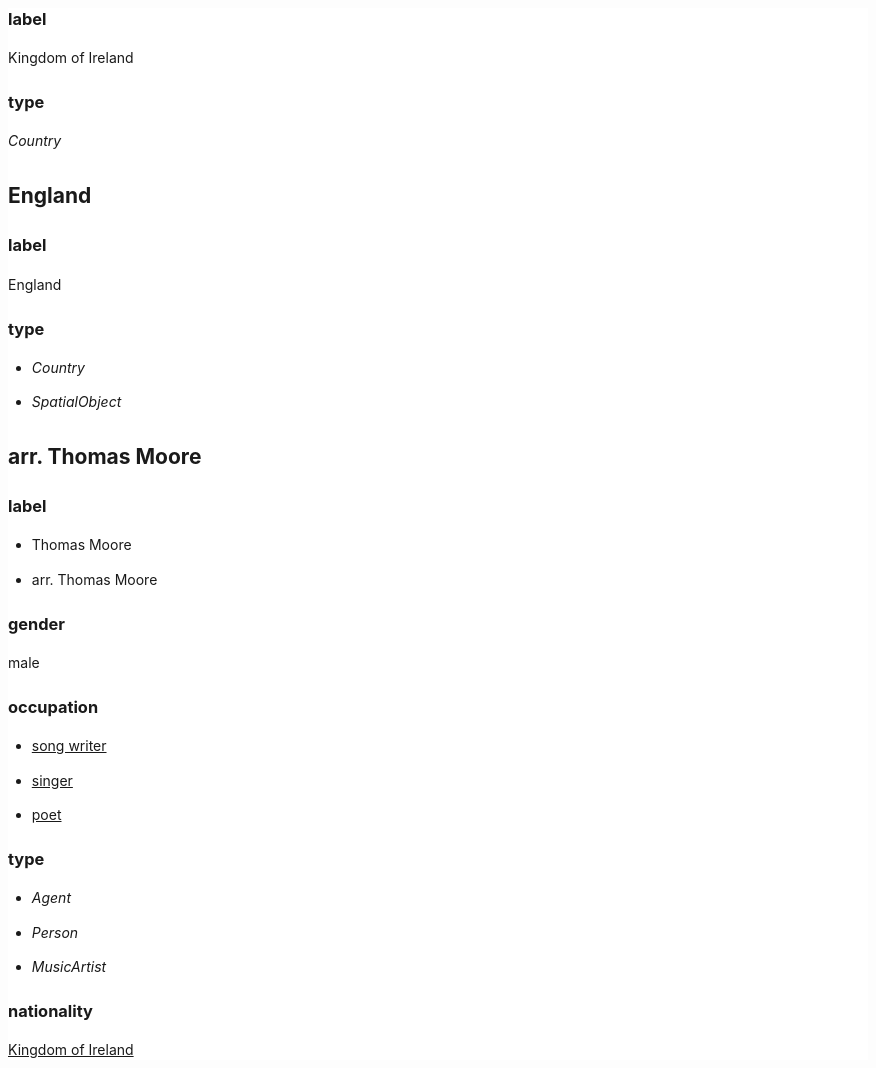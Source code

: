 ### label


Kingdom of Ireland

### type


*Country*

## England

### label


England

### type

 - *Country*

 - *SpatialObject*

## arr. Thomas Moore

### label

 - Thomas Moore

 - arr. Thomas Moore

### gender


male

### occupation

 - [song writer](#song-writer)

 - [singer](#singer)

 - [poet](#poet)

### type

 - *Agent*

 - *Person*

 - *MusicArtist*

### nationality


[Kingdom of Ireland](#Kingdom-of-Ireland)
